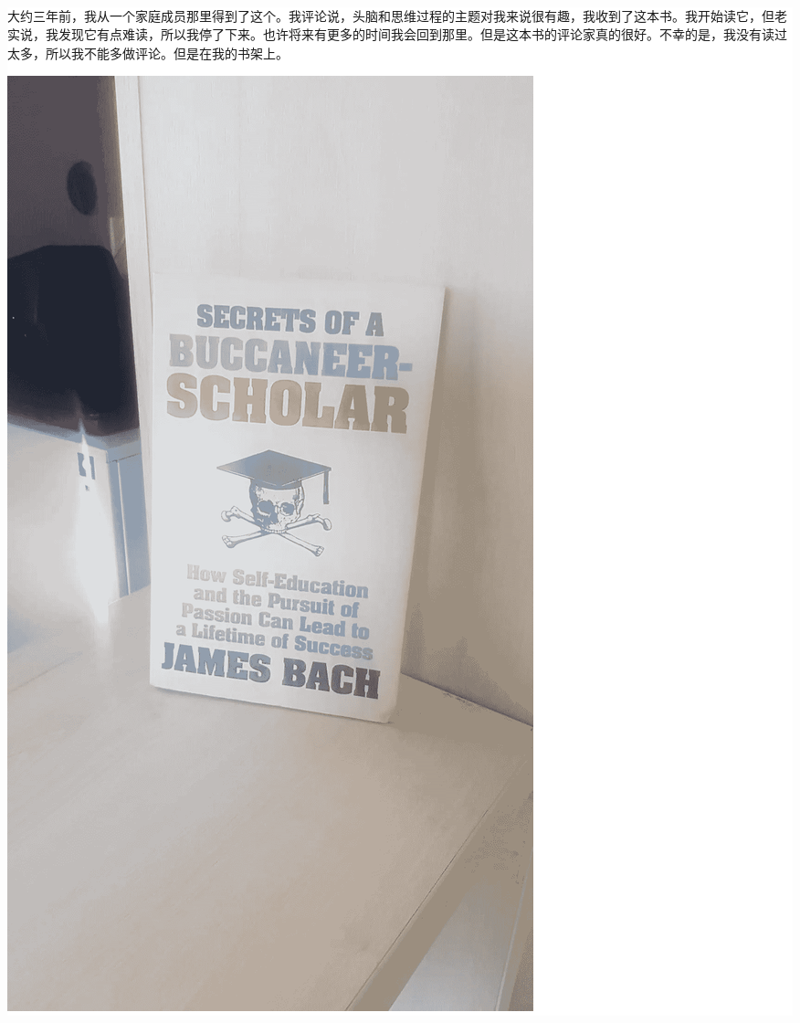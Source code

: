 大约三年前，我从一个家庭成员那里得到了这个。我评论说，头脑和思维过程的主题对我来说很有趣，我收到了这本书。我开始读它，但老实说，我发现它有点难读，所以我停了下来。也许将来有更多的时间我会回到那里。但是这本书的评论家真的很好。不幸的是，我没有读过太多，所以我不能多做评论。但是在我的书架上。

![](img/e7e362fa54a321c148167eb478b7df83.png)

